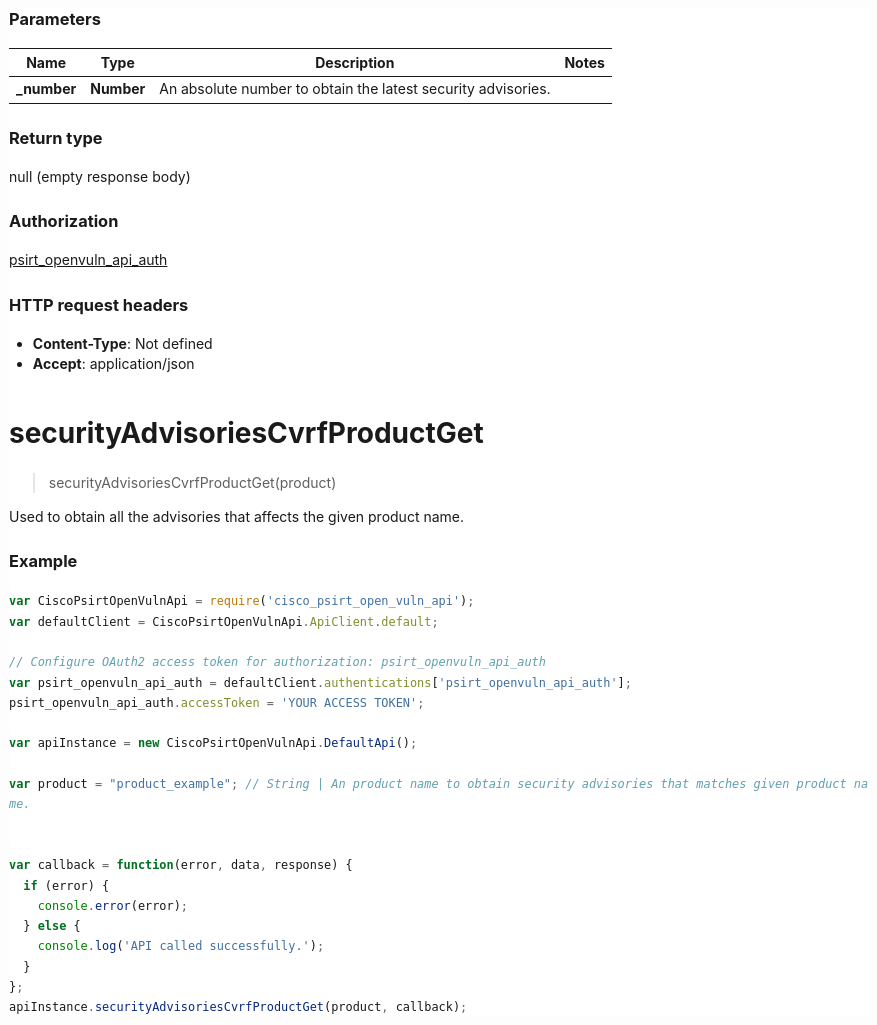 ### Parameters

Name | Type | Description  | Notes
------------- | ------------- | ------------- | -------------
 **_number** | **Number**| An absolute number to obtain the latest security advisories. | 

### Return type

null (empty response body)

### Authorization

[psirt_openvuln_api_auth](../README.md#psirt_openvuln_api_auth)

### HTTP request headers

 - **Content-Type**: Not defined
 - **Accept**: application/json

<a name="securityAdvisoriesCvrfProductGet"></a>
# **securityAdvisoriesCvrfProductGet**
> securityAdvisoriesCvrfProductGet(product)



Used to obtain all the advisories that affects the given product name. 

### Example
```javascript
var CiscoPsirtOpenVulnApi = require('cisco_psirt_open_vuln_api');
var defaultClient = CiscoPsirtOpenVulnApi.ApiClient.default;

// Configure OAuth2 access token for authorization: psirt_openvuln_api_auth
var psirt_openvuln_api_auth = defaultClient.authentications['psirt_openvuln_api_auth'];
psirt_openvuln_api_auth.accessToken = 'YOUR ACCESS TOKEN';

var apiInstance = new CiscoPsirtOpenVulnApi.DefaultApi();

var product = "product_example"; // String | An product name to obtain security advisories that matches given product name.


var callback = function(error, data, response) {
  if (error) {
    console.error(error);
  } else {
    console.log('API called successfully.');
  }
};
apiInstance.securityAdvisoriesCvrfProductGet(product, callback);
```
